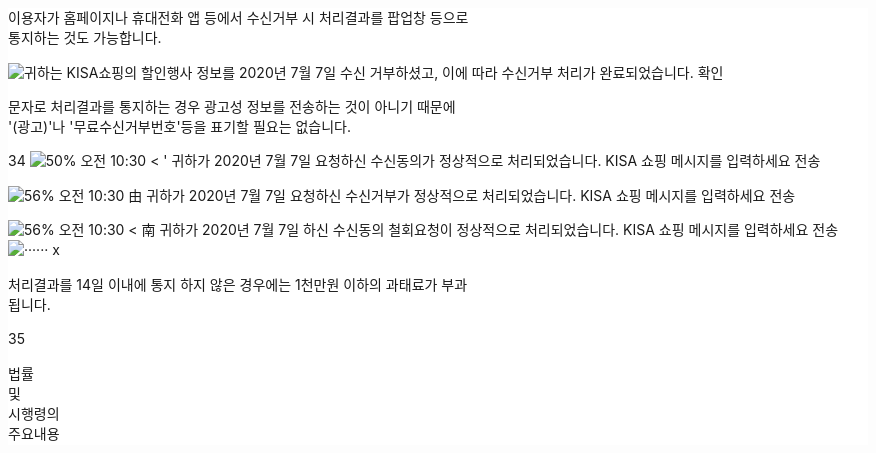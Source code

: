이용자가 홈페이지나 휴대전화 앱 등에서 수신거부 시 처리결과를 팝업창 등으로  
통지하는 것도 가능합니다.

![귀하는 KISA쇼핑의 할인행사 정보를
2020년 7월 7일 수신 거부하셨고,
이에 따라 수신거부 처리가 완료되었습니다.
확인]()

문자로 처리결과를 통지하는 경우 광고성 정보를 전송하는 것이 아니기 때문에  
'(광고)'나 '무료수신거부번호'등을 표기할 필요는 없습니다.

34
![50% 오전 10:30
< '
귀하가
2020년 7월 7일
요청하신 수신동의가
정상적으로
처리되었습니다.
KISA 쇼핑
메시지를 입력하세요 전송]()
  
![56% 오전 10:30
 由
귀하가
2020년 7월 7일
요청하신 수신거부가
정상적으로
처리되었습니다.
KISA 쇼핑
메시지를 입력하세요 전송]()
  
![56% 오전 10:30
< 南
귀하가
2020년 7월 7일 하신
수신동의 철회요청이
정상적으로
처리되었습니다.
KISA 쇼핑
메시지를 입력하세요 전송]()
![······
x]()

처리결과를 14일 이내에 통지 하지 않은 경우에는 1천만원 이하의 과태료가 부과  
됩니다.

35
  
법률  
및  
시행령의  
주요내용
